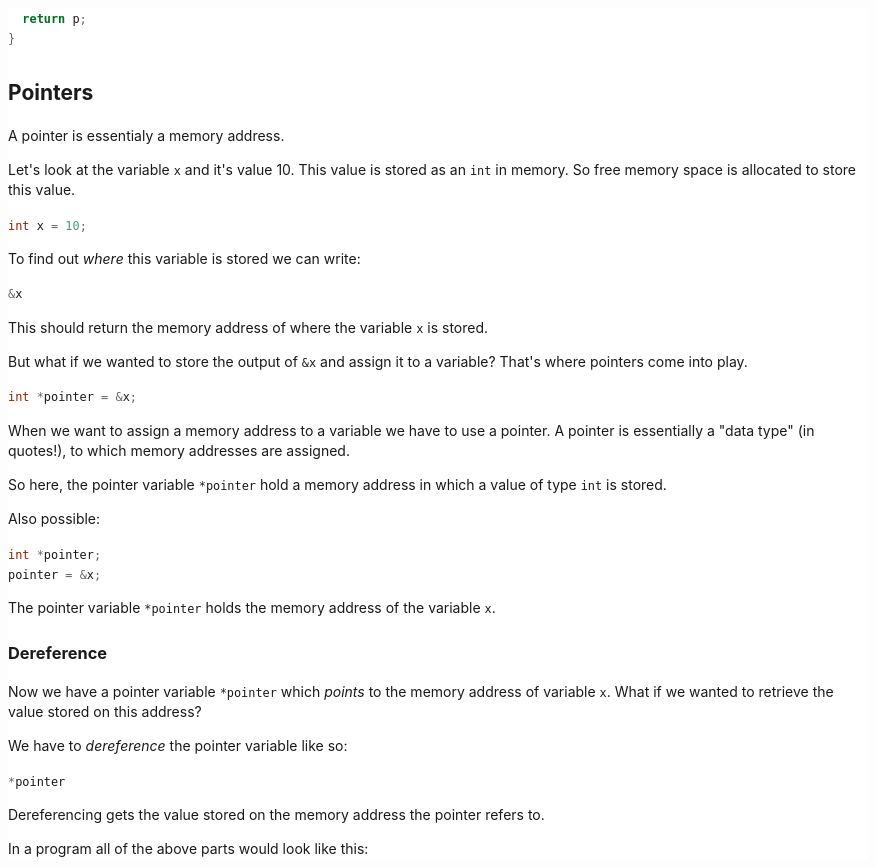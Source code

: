 ```cpp
  return p;
}
```

## Pointers

A pointer is essentialy a memory address.

Let's look at the variable `x` and it's value 10. This value is stored as an `int` in memory. So free memory space is allocated to store this value.

```cpp
int x = 10;
```

To find out _where_ this variable is stored we can write:

```cpp
&x
```

This should return the memory address of where the variable `x` is stored.

But what if we wanted to store the output of `&x` and assign it to a variable? That's where pointers come into play.

```cpp
int *pointer = &x;
```

When we want to assign a memory address to a variable we have to use a pointer. A pointer is essentially a "data type" (in quotes!), to which memory addresses are assigned.

So here, the pointer variable `*pointer` hold a memory address in which a value of type `int` is stored.

Also possible:

```cpp
int *pointer;
pointer = &x;
```

The pointer variable `*pointer` holds the memory address of the variable `x`.

### Dereference

Now we have a pointer variable `*pointer` which _points_ to the memory address of variable `x`. What if we wanted to retrieve the value stored on this address?

We have to _dereference_ the pointer variable like so:

```cpp
*pointer
```

Dereferencing gets the value stored on the memory address the pointer refers to.

In a program all of the above parts would look like this:
